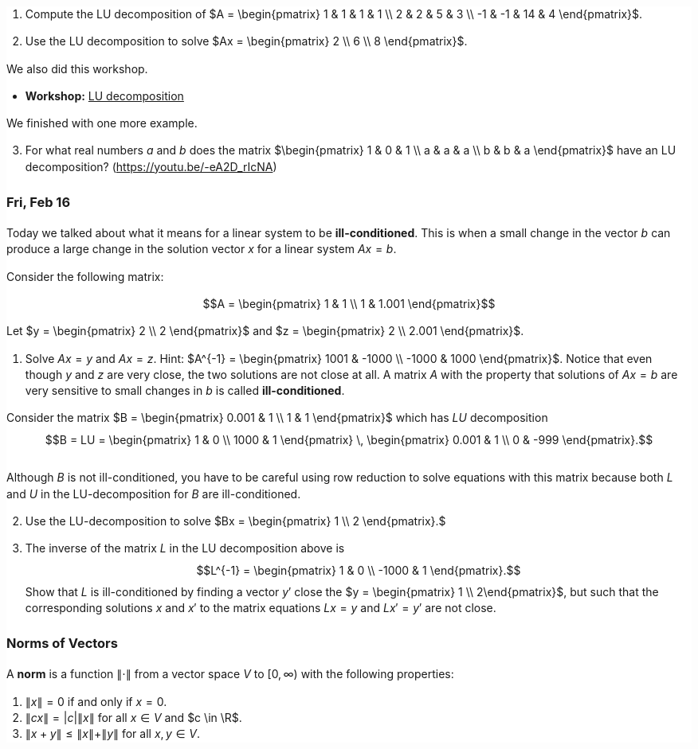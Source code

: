 1. Compute the LU decomposition of $A = \begin{pmatrix} 1 & 1 & 1 & 1 \\ 2 & 2 & 5 & 3 \\ -1 & -1 & 14 & 4 \end{pmatrix}$. 

2. Use the LU decomposition to solve $Ax = \begin{pmatrix} 2 \\ 6 \\ 8 \end{pmatrix}$. 

We also did this workshop. 

* **Workshop:** [LU decomposition](Workshops/LUdecomposition.pdf)

We finished with one more example. 

3. For what real numbers $a$ and $b$ does the matrix $\begin{pmatrix} 1 & 0 & 1 \\ a & a & a \\ b & b & a \end{pmatrix}$ have an LU decomposition? (<https://youtu.be/-eA2D_rIcNA>)

### Fri, Feb 16


Today we talked about what it means for a linear system to be **ill-conditioned**.  This is when a small change in the vector $b$ can produce a large change in the solution vector $x$ for a linear system $Ax=b$.  

Consider the following matrix:

$$A = \begin{pmatrix} 1 & 1 \\ 1 & 1.001 \end{pmatrix}$$

Let $y = \begin{pmatrix} 2 \\ 2 \end{pmatrix}$ and $z =  \begin{pmatrix} 2 \\ 2.001 \end{pmatrix}$.

1. Solve $Ax = y$ and $Ax = z$. Hint: $A^{-1} = \begin{pmatrix} 1001 & -1000 \\ -1000 & 1000 \end{pmatrix}$. Notice that even though $y$ and $z$ are very close, the two solutions are not close at all.  A matrix $A$ with the property that solutions of $Ax = b$ are very sensitive to small changes in $b$ is called **ill-conditioned**.

Consider the matrix $B = \begin{pmatrix} 0.001 & 1 \\ 1 & 1 \end{pmatrix}$ which has $LU$ decomposition 
$$B = LU = \begin{pmatrix} 1 & 0 \\ 1000 & 1 \end{pmatrix} \,  \begin{pmatrix} 0.001 & 1 \\ 0 & -999 \end{pmatrix}.$$  
Although $B$ is not ill-conditioned, you have to be careful using row reduction to solve equations with this matrix because both $L$ and $U$ in the LU-decomposition for $B$ are ill-conditioned.

2. Use the LU-decomposition to solve $Bx = \begin{pmatrix} 1 \\ 2 \end{pmatrix}.$



3. The inverse of the matrix $L$ in the LU decomposition above is 
$$L^{-1} = \begin{pmatrix} 1 & 0 \\ -1000 & 1 \end{pmatrix}.$$
Show that $L$ is ill-conditioned by finding a vector $y'$ close the $y = \begin{pmatrix} 1 \\ 2\end{pmatrix}$, but such that the corresponding solutions $x$ and $x'$ to the matrix equations $Lx = y$ and $Lx' = y'$ are not close. 







### Norms of Vectors

A **norm** is a function $\|\cdot\|$ from a vector space $V$ to $[0,\infty)$ with the following properties:

1. $\|x\| = 0$ if and only if $x=0$.
2. $\|c x \| = |c| \|x\|$ for all $x \in V$ and $c \in \R$.  
3. $\|x+y\| \le \|x\| + \|y\|$ for all $x, y \in V$.  
